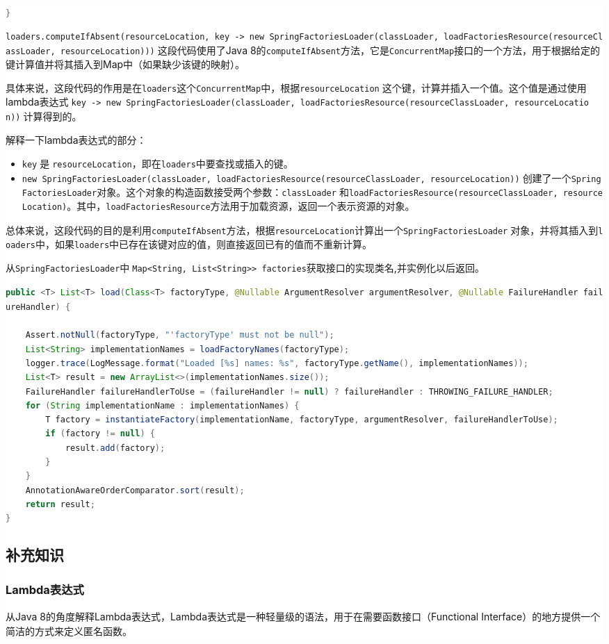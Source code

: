 ```java
}
```

`loaders.computeIfAbsent(resourceLocation, key -> new SpringFactoriesLoader(classLoader, loadFactoriesResource(resourceClassLoader, resourceLocation)))`
这段代码使用了Java 8的`computeIfAbsent`方法，它是`ConcurrentMap`接口的一个方法，用于根据给定的键计算值并将其插入到Map中（如果缺少该键的映射）。

具体来说，这段代码的作用是在`loaders`这个`ConcurrentMap`中，根据`resourceLocation`
这个键，计算并插入一个值。这个值是通过使用lambda表达式 `key -> new SpringFactoriesLoader(classLoader, loadFactoriesResource(resourceClassLoader, resourceLocation))`
计算得到的。

解释一下lambda表达式的部分：

- `key` 是 `resourceLocation`，即在`loaders`中要查找或插入的键。
- `new SpringFactoriesLoader(classLoader, loadFactoriesResource(resourceClassLoader, resourceLocation))`
  创建了一个`SpringFactoriesLoader`对象。这个对象的构造函数接受两个参数：`classLoader`
  和`loadFactoriesResource(resourceClassLoader, resourceLocation)`。其中，`loadFactoriesResource`方法用于加载资源，返回一个表示资源的对象。

总体来说，这段代码的目的是利用`computeIfAbsent`方法，根据`resourceLocation`计算出一个`SpringFactoriesLoader`
对象，并将其插入到`loaders`中，如果`loaders`中已存在该键对应的值，则直接返回已有的值而不重新计算。

从`SpringFactoriesLoader`中 `Map<String, List<String>> factories`获取接口的实现类名,并实例化以后返回。

```java
public <T> List<T> load(Class<T> factoryType, @Nullable ArgumentResolver argumentResolver, @Nullable FailureHandler failureHandler) {

    Assert.notNull(factoryType, "'factoryType' must not be null");
    List<String> implementationNames = loadFactoryNames(factoryType);
    logger.trace(LogMessage.format("Loaded [%s] names: %s", factoryType.getName(), implementationNames));
    List<T> result = new ArrayList<>(implementationNames.size());
    FailureHandler failureHandlerToUse = (failureHandler != null) ? failureHandler : THROWING_FAILURE_HANDLER;
    for (String implementationName : implementationNames) {
        T factory = instantiateFactory(implementationName, factoryType, argumentResolver, failureHandlerToUse);
        if (factory != null) {
            result.add(factory);
        }
    }
    AnnotationAwareOrderComparator.sort(result);
    return result;
}
```

## 补充知识

### Lambda表达式

从Java 8的角度解释Lambda表达式，Lambda表达式是一种轻量级的语法，用于在需要函数接口（Functional
Interface）的地方提供一个简洁的方式来定义匿名函数。
